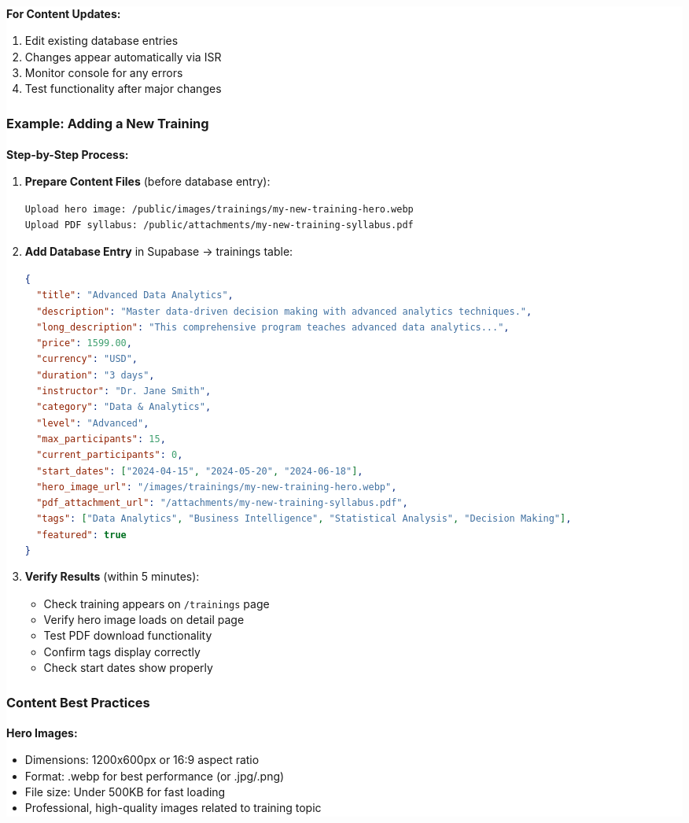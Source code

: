 **For Content Updates:**
1. Edit existing database entries
2. Changes appear automatically via ISR
3. Monitor console for any errors
4. Test functionality after major changes

### Example: Adding a New Training

**Step-by-Step Process:**

1. **Prepare Content Files** (before database entry):
   ```
   Upload hero image: /public/images/trainings/my-new-training-hero.webp
   Upload PDF syllabus: /public/attachments/my-new-training-syllabus.pdf
   ```

2. **Add Database Entry** in Supabase → trainings table:
   ```json
   {
     "title": "Advanced Data Analytics",
     "description": "Master data-driven decision making with advanced analytics techniques.",
     "long_description": "This comprehensive program teaches advanced data analytics...",
     "price": 1599.00,
     "currency": "USD",
     "duration": "3 days",
     "instructor": "Dr. Jane Smith",
     "category": "Data & Analytics",
     "level": "Advanced",
     "max_participants": 15,
     "current_participants": 0,
     "start_dates": ["2024-04-15", "2024-05-20", "2024-06-18"],
     "hero_image_url": "/images/trainings/my-new-training-hero.webp",
     "pdf_attachment_url": "/attachments/my-new-training-syllabus.pdf",
     "tags": ["Data Analytics", "Business Intelligence", "Statistical Analysis", "Decision Making"],
     "featured": true
   }
   ```

3. **Verify Results** (within 5 minutes):
   - Check training appears on `/trainings` page
   - Verify hero image loads on detail page
   - Test PDF download functionality
   - Confirm tags display correctly
   - Check start dates show properly

### Content Best Practices

**Hero Images:**
- Dimensions: 1200x600px or 16:9 aspect ratio
- Format: .webp for best performance (or .jpg/.png)
- File size: Under 500KB for fast loading
- Professional, high-quality images related to training topic
